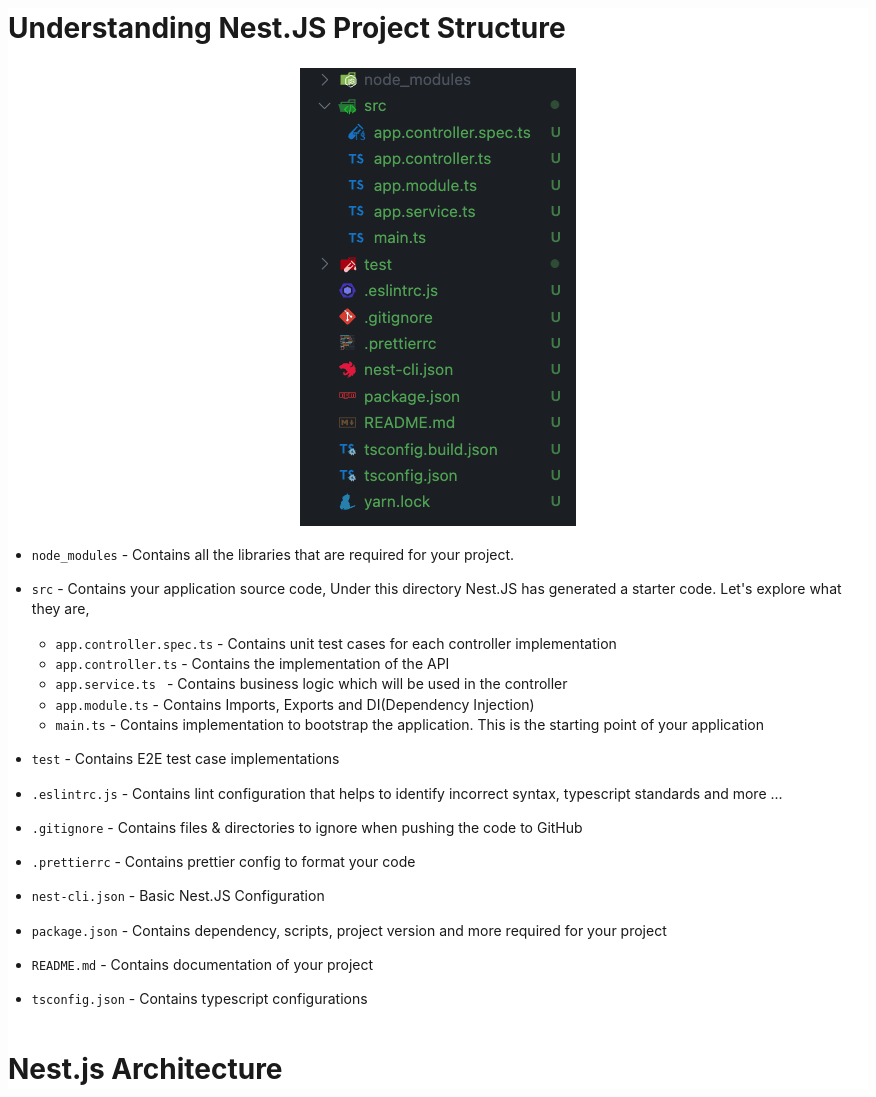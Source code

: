 # Understanding Nest.JS Project Structure

<p align="center">
    <img src="./images/2.png">
</p>

- `node_modules` - Contains all the libraries that are required for your project.
- `src` - Contains your application source code, Under this directory Nest.JS has generated a starter code. Let's explore what they are,

  - `app.controller.spec.ts` - Contains unit test cases for each controller implementation
  - `app.controller.ts` - Contains the implementation of the API
  - `app.service.ts ` - Contains business logic which will be used in the controller
  - `app.module.ts` - Contains Imports, Exports and DI(Dependency Injection)
  - `main.ts` - Contains implementation to bootstrap the application. This is the starting point of your application

- `test` - Contains E2E test case implementations
- `.eslintrc.js` - Contains lint configuration that helps to identify incorrect syntax, typescript standards and more ...
- `.gitignore` - Contains files & directories to ignore when pushing the code to GitHub
- `.prettierrc` - Contains prettier config to format your code
- `nest-cli.json` - Basic Nest.JS Configuration
- `package.json` - Contains dependency, scripts, project version and more required for your project
- `README.md` - Contains documentation of your project
- `tsconfig.json` - Contains typescript configurations

# Nest.js Architecture
